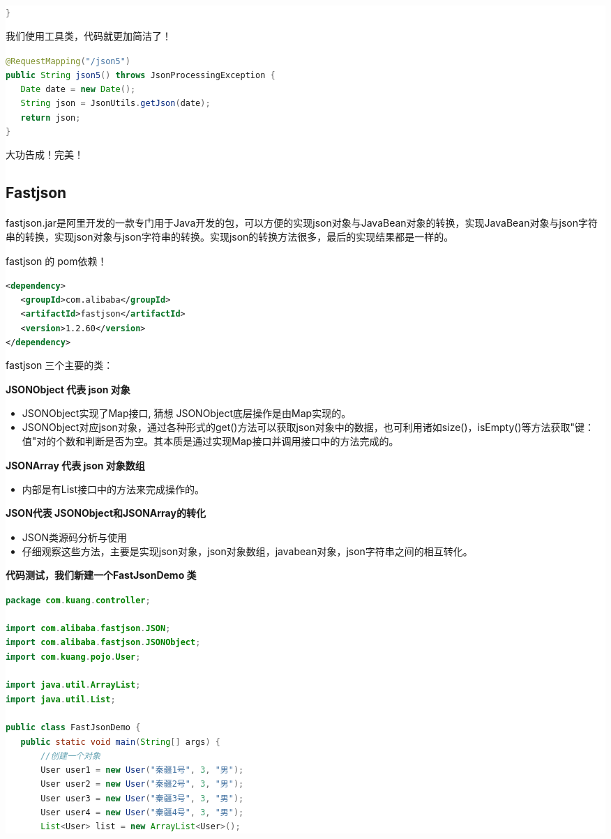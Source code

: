 ```java
}
```

我们使用工具类，代码就更加简洁了！

```java
@RequestMapping("/json5")
public String json5() throws JsonProcessingException {
   Date date = new Date();
   String json = JsonUtils.getJson(date);
   return json;
}
```

大功告成！完美！



## Fastjson

fastjson.jar是阿里开发的一款专门用于Java开发的包，可以方便的实现json对象与JavaBean对象的转换，实现JavaBean对象与json字符串的转换，实现json对象与json字符串的转换。实现json的转换方法很多，最后的实现结果都是一样的。

fastjson 的 pom依赖！

```xml
<dependency>
   <groupId>com.alibaba</groupId>
   <artifactId>fastjson</artifactId>
   <version>1.2.60</version>
</dependency>
```

fastjson 三个主要的类：

**JSONObject  代表 json 对象** 

- JSONObject实现了Map接口, 猜想 JSONObject底层操作是由Map实现的。
- JSONObject对应json对象，通过各种形式的get()方法可以获取json对象中的数据，也可利用诸如size()，isEmpty()等方法获取"键：值"对的个数和判断是否为空。其本质是通过实现Map接口并调用接口中的方法完成的。

**JSONArray   代表 json 对象数组**

- 内部是有List接口中的方法来完成操作的。

**JSON代表 JSONObject和JSONArray的转化**

- JSON类源码分析与使用
- 仔细观察这些方法，主要是实现json对象，json对象数组，javabean对象，json字符串之间的相互转化。



**代码测试，我们新建一个FastJsonDemo 类**

```java
package com.kuang.controller;

import com.alibaba.fastjson.JSON;
import com.alibaba.fastjson.JSONObject;
import com.kuang.pojo.User;

import java.util.ArrayList;
import java.util.List;

public class FastJsonDemo {
   public static void main(String[] args) {
       //创建一个对象
       User user1 = new User("秦疆1号", 3, "男");
       User user2 = new User("秦疆2号", 3, "男");
       User user3 = new User("秦疆3号", 3, "男");
       User user4 = new User("秦疆4号", 3, "男");
       List<User> list = new ArrayList<User>();
```